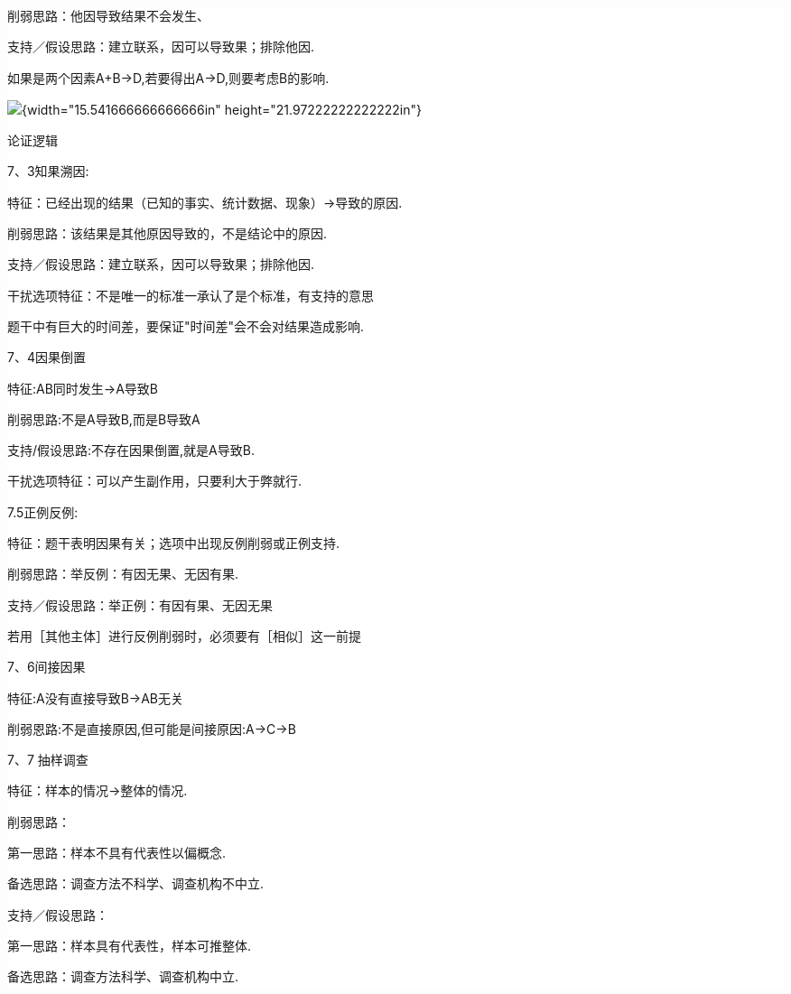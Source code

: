 削弱思路：他因导致结果不会发生、

支持／假设思路：建立联系，因可以导致果；排除他因.

如果是两个因素A+B→D,若要得出A→D,则要考虑B的影响.

![](media/image18.jpeg){width="15.541666666666666in"
height="21.97222222222222in"}

论证逻辑

7、3知果溯因:

特征：已经出现的结果（已知的事实、统计数据、现象）→导致的原因.

削弱思路：该结果是其他原因导致的，不是结论中的原因.

支持／假设思路：建立联系，因可以导致果；排除他因.

干扰选项特征：不是唯一的标准一承认了是个标准，有支持的意思

题干中有巨大的时间差，要保证"时间差"会不会对结果造成影响.

7、4因果倒置

特征:AB同时发生→A导致B

削弱思路:不是A导致B,而是B导致A

支持/假设思路:不存在因果倒置,就是A导致B.

干扰选项特征：可以产生副作用，只要利大于弊就行.

7.5正例反例:

特征：题干表明因果有关；选项中出现反例削弱或正例支持.

削弱思路：举反例：有因无果、无因有果.

支持／假设思路：举正例：有因有果、无因无果

若用［其他主体］进行反例削弱时，必须要有［相似］这一前提

7、6间接因果

特征:A没有直接导致B→AB无关

削弱恩路:不是直接原因,但可能是间接原因:A→C→B

7、7 抽样调查

特征：样本的情况→整体的情况.

削弱思路：

第一思路：样本不具有代表性以偏概念.

备选思路：调查方法不科学、调查机构不中立.

支持／假设思路：

第一思路：样本具有代表性，样本可推整体.

备选思路：调查方法科学、调查机构中立.
